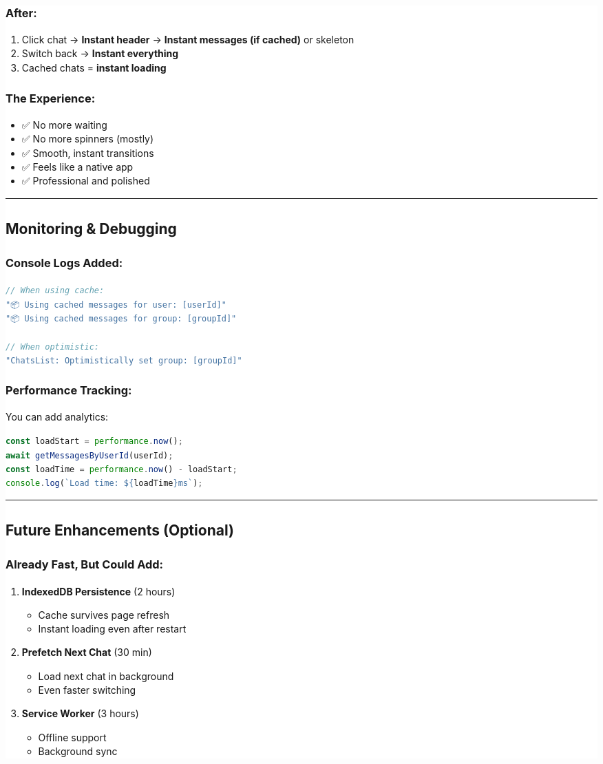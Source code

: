 ### After:
1. Click chat → **Instant header** → **Instant messages (if cached)** or skeleton
2. Switch back → **Instant everything**
3. Cached chats = **instant loading**

### The Experience:
- ✅ No more waiting
- ✅ No more spinners (mostly)
- ✅ Smooth, instant transitions
- ✅ Feels like a native app
- ✅ Professional and polished

---

## Monitoring & Debugging

### Console Logs Added:

```javascript
// When using cache:
"📦 Using cached messages for user: [userId]"
"📦 Using cached messages for group: [groupId]"

// When optimistic:
"ChatsList: Optimistically set group: [groupId]"
```

### Performance Tracking:

You can add analytics:
```javascript
const loadStart = performance.now();
await getMessagesByUserId(userId);
const loadTime = performance.now() - loadStart;
console.log(`Load time: ${loadTime}ms`);
```

---

## Future Enhancements (Optional)

### Already Fast, But Could Add:

1. **IndexedDB Persistence** (2 hours)
   - Cache survives page refresh
   - Instant loading even after restart

2. **Prefetch Next Chat** (30 min)
   - Load next chat in background
   - Even faster switching

3. **Service Worker** (3 hours)
   - Offline support
   - Background sync
